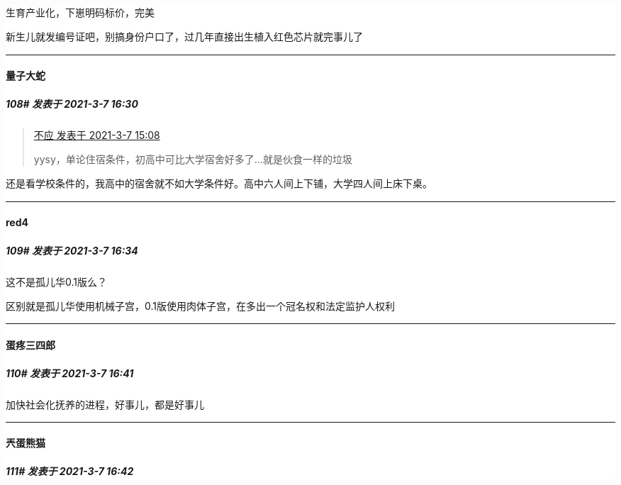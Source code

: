 


生育产业化，下崽明码标价，完美


新生儿就发编号证吧，别搞身份户口了，过几年直接出生植入红色芯片就完事儿了







*****

####  量子大蛇  
##### 108#       发表于 2021-3-7 16:30



<blockquote><a href="httphttps://bbs.saraba1st.com/2b/forum.php?mod=redirect&amp;goto=findpost&amp;pid=50540201&amp;ptid=1991701" target="_blank">不应 发表于 2021-3-7 15:08</a>

yysy，单论住宿条件，初高中可比大学宿舍好多了...就是伙食一样的垃圾</blockquote>
还是看学校条件的，我高中的宿舍就不如大学条件好。高中六人间上下铺，大学四人间上床下桌。







*****

####  red4  
##### 109#       发表于 2021-3-7 16:34




这不是孤儿华0.1版么？

区别就是孤儿华使用机械子宫，0.1版使用肉体子宫，在多出一个冠名权和法定监护人权利







*****

####  蛋疼三四郎  
##### 110#       发表于 2021-3-7 16:41




加快社会化抚养的进程，好事儿，都是好事儿







*****

####  兲蛋熊猫  
##### 111#       发表于 2021-3-7 16:42
